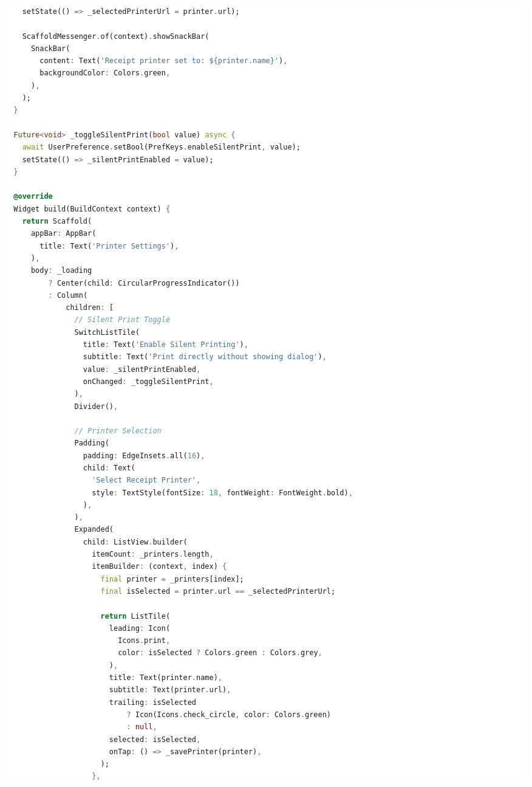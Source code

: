 ```dart
    setState(() => _selectedPrinterUrl = printer.url);
    
    ScaffoldMessenger.of(context).showSnackBar(
      SnackBar(
        content: Text('Receipt printer set to: ${printer.name}'),
        backgroundColor: Colors.green,
      ),
    );
  }

  Future<void> _toggleSilentPrint(bool value) async {
    await UserPreference.setBool(PrefKeys.enableSilentPrint, value);
    setState(() => _silentPrintEnabled = value);
  }

  @override
  Widget build(BuildContext context) {
    return Scaffold(
      appBar: AppBar(
        title: Text('Printer Settings'),
      ),
      body: _loading
          ? Center(child: CircularProgressIndicator())
          : Column(
              children: [
                // Silent Print Toggle
                SwitchListTile(
                  title: Text('Enable Silent Printing'),
                  subtitle: Text('Print directly without showing dialog'),
                  value: _silentPrintEnabled,
                  onChanged: _toggleSilentPrint,
                ),
                Divider(),
                
                // Printer Selection
                Padding(
                  padding: EdgeInsets.all(16),
                  child: Text(
                    'Select Receipt Printer',
                    style: TextStyle(fontSize: 18, fontWeight: FontWeight.bold),
                  ),
                ),
                Expanded(
                  child: ListView.builder(
                    itemCount: _printers.length,
                    itemBuilder: (context, index) {
                      final printer = _printers[index];
                      final isSelected = printer.url == _selectedPrinterUrl;
                      
                      return ListTile(
                        leading: Icon(
                          Icons.print,
                          color: isSelected ? Colors.green : Colors.grey,
                        ),
                        title: Text(printer.name),
                        subtitle: Text(printer.url),
                        trailing: isSelected
                            ? Icon(Icons.check_circle, color: Colors.green)
                            : null,
                        selected: isSelected,
                        onTap: () => _savePrinter(printer),
                      );
                    },
```